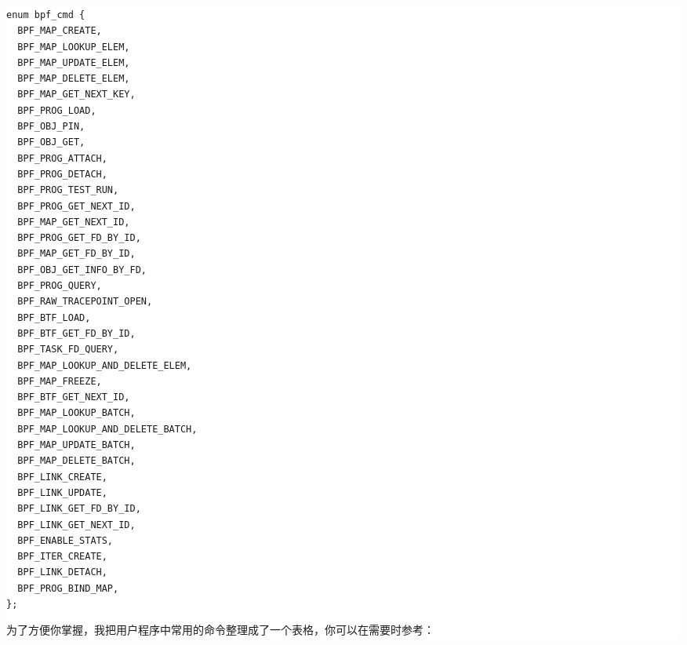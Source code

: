 ```plain
enum bpf_cmd {
  BPF_MAP_CREATE,
  BPF_MAP_LOOKUP_ELEM,
  BPF_MAP_UPDATE_ELEM,
  BPF_MAP_DELETE_ELEM,
  BPF_MAP_GET_NEXT_KEY,
  BPF_PROG_LOAD,
  BPF_OBJ_PIN,
  BPF_OBJ_GET,
  BPF_PROG_ATTACH,
  BPF_PROG_DETACH,
  BPF_PROG_TEST_RUN,
  BPF_PROG_GET_NEXT_ID,
  BPF_MAP_GET_NEXT_ID,
  BPF_PROG_GET_FD_BY_ID,
  BPF_MAP_GET_FD_BY_ID,
  BPF_OBJ_GET_INFO_BY_FD,
  BPF_PROG_QUERY,
  BPF_RAW_TRACEPOINT_OPEN,
  BPF_BTF_LOAD,
  BPF_BTF_GET_FD_BY_ID,
  BPF_TASK_FD_QUERY,
  BPF_MAP_LOOKUP_AND_DELETE_ELEM,
  BPF_MAP_FREEZE,
  BPF_BTF_GET_NEXT_ID,
  BPF_MAP_LOOKUP_BATCH,
  BPF_MAP_LOOKUP_AND_DELETE_BATCH,
  BPF_MAP_UPDATE_BATCH,
  BPF_MAP_DELETE_BATCH,
  BPF_LINK_CREATE,
  BPF_LINK_UPDATE,
  BPF_LINK_GET_FD_BY_ID,
  BPF_LINK_GET_NEXT_ID,
  BPF_ENABLE_STATS,
  BPF_ITER_CREATE,
  BPF_LINK_DETACH,
  BPF_PROG_BIND_MAP,
};

```

为了方便你掌握，我把用户程序中常用的命令整理成了一个表格，你可以在需要时参考：
